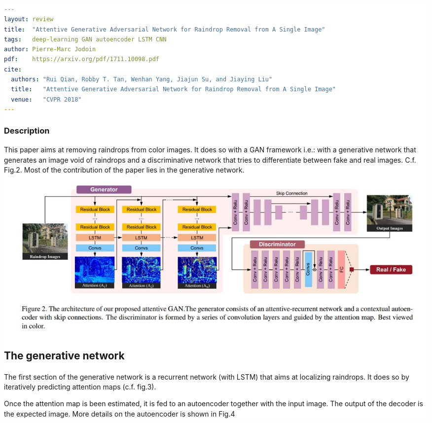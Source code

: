 ```yaml
---
layout: review
title:  "Attentive Generative Adversarial Network for Raindrop Removal from A Single Image"
tags:   deep-learning GAN autoencoder LSTM CNN
author: Pierre-Marc Jodoin
pdf:    https://arxiv.org/pdf/1711.10098.pdf
cite:
  authors: "Rui Qian, Robby T. Tan, Wenhan Yang, Jiajun Su, and Jiaying Liu"
  title:   "Attentive Generative Adversarial Network for Raindrop Removal from A Single Image"
  venue:   "CVPR 2018"
---
```



### Description

This paper aims at removing raindrops from color images.  It does so with a GAN framework i.e.: with a generative network that generates an image void of raindrops and a discriminative network that tries to differentiate between fake and real images.  C.f. Fig.2.   Most of the contribution of the paper lies in the generative network.

<center><img src="/article/images/raindrops/sc01.jpg" width="800"></center>


## The generative network

The first section of the generative network is a recurrent network (with LSTM) that aims at localizing raindrops.  It does so by iteratively predicting attention maps (c.f. fig.3).  

Once the attention map is been estimated, it is fed to an autoencoder together with the input image.  The output of the decoder is the expected image.  More details on the autoencoder is shown in Fig.4

